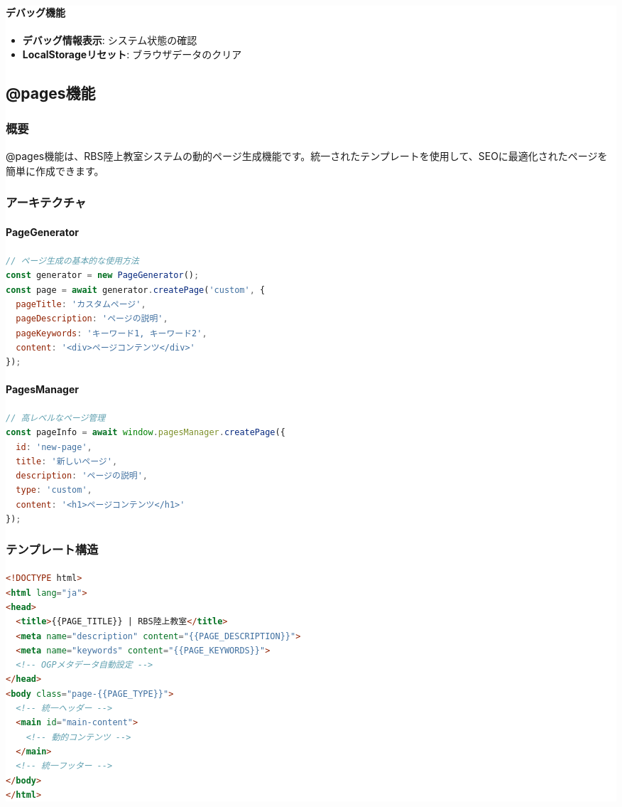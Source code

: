 #### デバッグ機能
- **デバッグ情報表示**: システム状態の確認
- **LocalStorageリセット**: ブラウザデータのクリア

## @pages機能

### 概要
@pages機能は、RBS陸上教室システムの動的ページ生成機能です。統一されたテンプレートを使用して、SEOに最適化されたページを簡単に作成できます。

### アーキテクチャ

#### PageGenerator
```javascript
// ページ生成の基本的な使用方法
const generator = new PageGenerator();
const page = await generator.createPage('custom', {
  pageTitle: 'カスタムページ',
  pageDescription: 'ページの説明',
  pageKeywords: 'キーワード1, キーワード2',
  content: '<div>ページコンテンツ</div>'
});
```

#### PagesManager
```javascript
// 高レベルなページ管理
const pageInfo = await window.pagesManager.createPage({
  id: 'new-page',
  title: '新しいページ',
  description: 'ページの説明',
  type: 'custom',
  content: '<h1>ページコンテンツ</h1>'
});
```

### テンプレート構造
```html
<!DOCTYPE html>
<html lang="ja">
<head>
  <title>{{PAGE_TITLE}} | RBS陸上教室</title>
  <meta name="description" content="{{PAGE_DESCRIPTION}}">
  <meta name="keywords" content="{{PAGE_KEYWORDS}}">
  <!-- OGPメタデータ自動設定 -->
</head>
<body class="page-{{PAGE_TYPE}}">
  <!-- 統一ヘッダー -->
  <main id="main-content">
    <!-- 動的コンテンツ -->
  </main>
  <!-- 統一フッター -->
</body>
</html>
```
